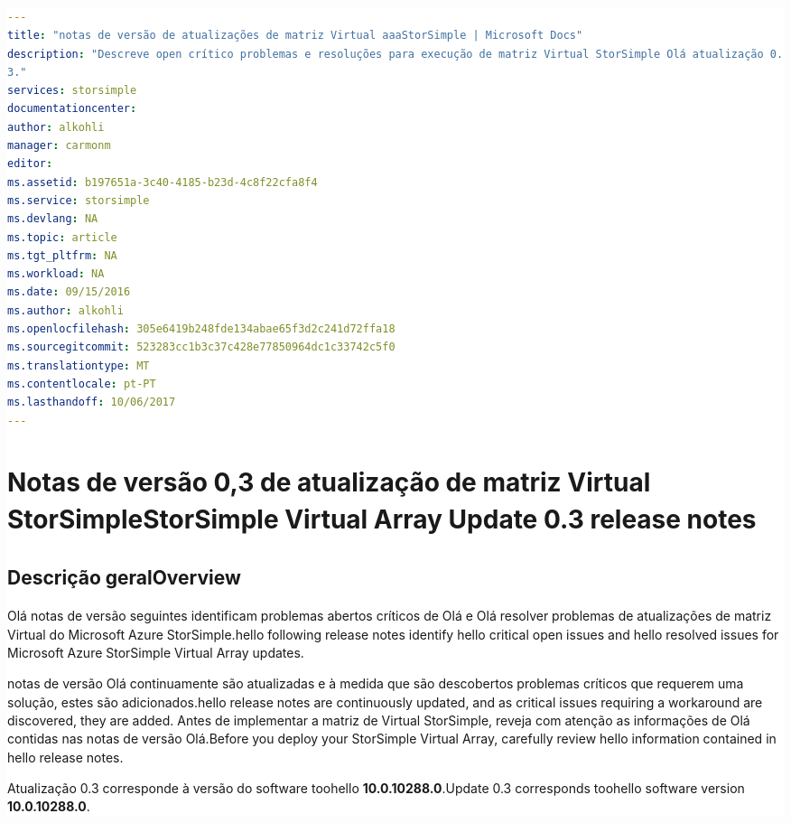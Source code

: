 ```yaml
---
title: "notas de versão de atualizações de matriz Virtual aaaStorSimple | Microsoft Docs"
description: "Descreve open crítico problemas e resoluções para execução de matriz Virtual StorSimple Olá atualização 0.3."
services: storsimple
documentationcenter: 
author: alkohli
manager: carmonm
editor: 
ms.assetid: b197651a-3c40-4185-b23d-4c8f22cfa8f4
ms.service: storsimple
ms.devlang: NA
ms.topic: article
ms.tgt_pltfrm: NA
ms.workload: NA
ms.date: 09/15/2016
ms.author: alkohli
ms.openlocfilehash: 305e6419b248fde134abae65f3d2c241d72ffa18
ms.sourcegitcommit: 523283cc1b3c37c428e77850964dc1c33742c5f0
ms.translationtype: MT
ms.contentlocale: pt-PT
ms.lasthandoff: 10/06/2017
---
```

# <a name="storsimple-virtual-array-update-03-release-notes"></a><span data-ttu-id="2270e-103">Notas de versão 0,3 de atualização de matriz Virtual StorSimple</span><span class="sxs-lookup"><span data-stu-id="2270e-103">StorSimple Virtual Array Update 0.3 release notes</span></span>
## <a name="overview"></a><span data-ttu-id="2270e-104">Descrição geral</span><span class="sxs-lookup"><span data-stu-id="2270e-104">Overview</span></span>
<span data-ttu-id="2270e-105">Olá notas de versão seguintes identificam problemas abertos críticos de Olá e Olá resolver problemas de atualizações de matriz Virtual do Microsoft Azure StorSimple.</span><span class="sxs-lookup"><span data-stu-id="2270e-105">hello following release notes identify hello critical open issues and hello resolved issues for Microsoft Azure StorSimple Virtual Array updates.</span></span>

<span data-ttu-id="2270e-106">notas de versão Olá continuamente são atualizadas e à medida que são descobertos problemas críticos que requerem uma solução, estes são adicionados.</span><span class="sxs-lookup"><span data-stu-id="2270e-106">hello release notes are continuously updated, and as critical issues requiring a workaround are discovered, they are added.</span></span> <span data-ttu-id="2270e-107">Antes de implementar a matriz de Virtual StorSimple, reveja com atenção as informações de Olá contidas nas notas de versão Olá.</span><span class="sxs-lookup"><span data-stu-id="2270e-107">Before you deploy your StorSimple Virtual Array, carefully review hello information contained in hello release notes.</span></span>

<span data-ttu-id="2270e-108">Atualização 0.3 corresponde à versão do software toohello **10.0.10288.0**.</span><span class="sxs-lookup"><span data-stu-id="2270e-108">Update 0.3 corresponds toohello software version **10.0.10288.0**.</span></span>
